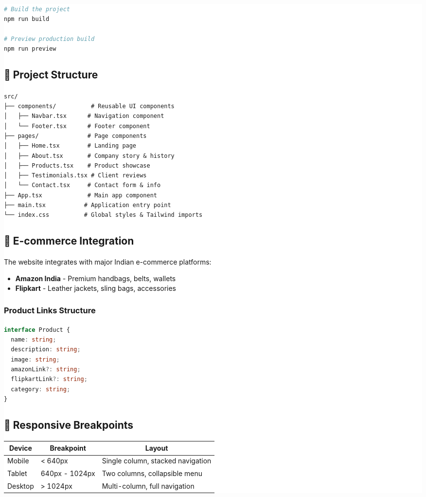 ```bash
# Build the project
npm run build

# Preview production build
npm run preview
```

## 📁 Project Structure

```
src/
├── components/          # Reusable UI components
│   ├── Navbar.tsx      # Navigation component
│   └── Footer.tsx      # Footer component
├── pages/              # Page components
│   ├── Home.tsx        # Landing page
│   ├── About.tsx       # Company story & history
│   ├── Products.tsx    # Product showcase
│   ├── Testimonials.tsx # Client reviews
│   └── Contact.tsx     # Contact form & info
├── App.tsx             # Main app component
├── main.tsx           # Application entry point
└── index.css          # Global styles & Tailwind imports
```

## 🛒 E-commerce Integration

The website integrates with major Indian e-commerce platforms:

- **Amazon India** - Premium handbags, belts, wallets
- **Flipkart** - Leather jackets, sling bags, accessories

### Product Links Structure
```typescript
interface Product {
  name: string;
  description: string;
  image: string;
  amazonLink?: string;
  flipkartLink?: string;
  category: string;
}
```

## 📱 Responsive Breakpoints

| Device | Breakpoint | Layout |
|--------|------------|--------|
| Mobile | < 640px | Single column, stacked navigation |
| Tablet | 640px - 1024px | Two columns, collapsible menu |
| Desktop | > 1024px | Multi-column, full navigation |
